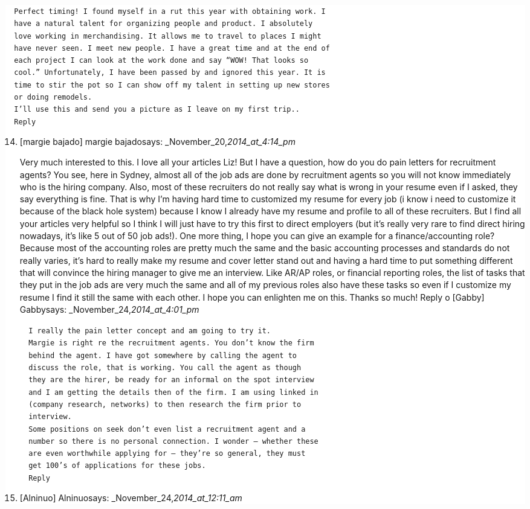       Perfect timing! I found myself in a rut this year with obtaining work. I
      have a natural talent for organizing people and product. I absolutely
      love working in merchandising. It allows me to travel to places I might
      have never seen. I meet new people. I have a great time and at the end of
      each project I can look at the work done and say “WOW! That looks so
      cool.” Unfortunately, I have been passed by and ignored this year. It is
      time to stir the pot so I can show off my talent in setting up new stores
      or doing remodels.
      I’ll use this and send you a picture as I leave on my first trip..
      Reply
  14. [margie bajado]
      margie bajadosays:
      _November_20,_2014_at_4:14_pm_

      Very much interested to this. I love all your articles Liz! But I have a
      question, how do you do pain letters for recruitment agents? You see,
      here in Sydney, almost all of the job ads are done by recruitment agents
      so you will not know immediately who is the hiring company. Also, most of
      these recruiters do not really say what is wrong in your resume even if I
      asked, they say everything is fine. That is why I’m having hard time to
      customized my resume for every job (i know i need to customize it because
      of the black hole system) because I know I already have my resume and
      profile to all of these recruiters. But I find all your articles very
      helpful so I think I will just have to try this first to direct employers
      (but it’s really very rare to find direct hiring nowadays, it’s like 5
      out of 50 job ads!). One more thing, I hope you can give an example for a
      finance/accounting role? Because most of the accounting roles are pretty
      much the same and the basic accounting processes and standards do not
      really varies, it’s hard to really make my resume and cover letter stand
      out and having a hard time to put something different that will convince
      the hiring manager to give me an interview. Like AR/AP roles, or
      financial reporting roles, the list of tasks that they put in the job ads
      are very much the same and all of my previous roles also have these tasks
      so even if I customize my resume I find it still the same with each
      other. I hope you can enlighten me on this.
      Thanks so much!
      Reply
          o [Gabby]
            Gabbysays:
            _November_24,_2014_at_4:01_pm_

            I really the pain letter concept and am going to try it.
            Margie is right re the recruitment agents. You don’t know the firm
            behind the agent. I have got somewhere by calling the agent to
            discuss the role, that is working. You call the agent as though
            they are the hirer, be ready for an informal on the spot interview
            and I am getting the details then of the firm. I am using linked in
            (company research, networks) to then research the firm prior to
            interview.
            Some positions on seek don’t even list a recruitment agent and a
            number so there is no personal connection. I wonder – whether these
            are even worthwhile applying for – they’re so general, they must
            get 100’s of applications for these jobs.
            Reply
  15. [Alninuo]
      Alninuosays:
      _November_24,_2014_at_12:11_am_
